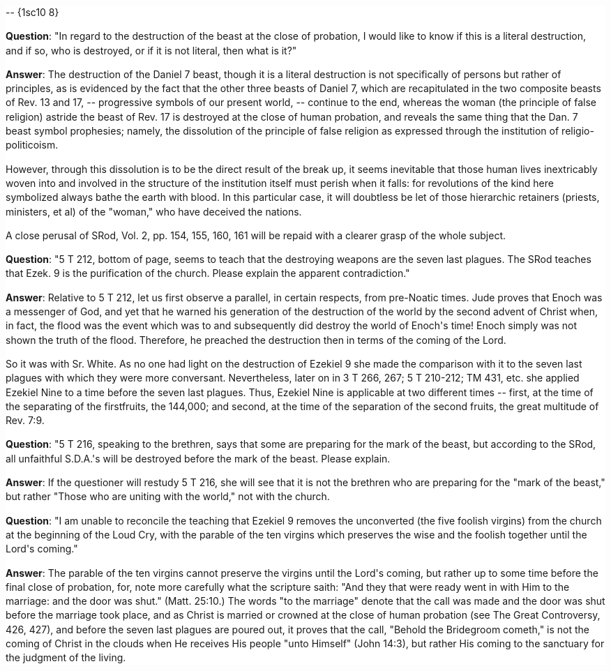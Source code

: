  -- {1sc10 8}   
  
    
**Question**: "In regard to the destruction of the beast at the close of probation, I would like to know if this is a literal destruction, and if so, who is destroyed, or if it is not literal, then what is it?"

**Answer**: The destruction of the Daniel 7 beast, though it is a literal destruction is not specifically of persons but rather of principles, as is evidenced by the fact that the other three beasts of Daniel 7, which are recapitulated in the two composite beasts of Rev. 13 and 17, -- progressive symbols of our present world, -- continue to the end, whereas the woman (the principle of false religion) astride the beast of Rev. 17 is destroyed at the close of human probation, and reveals the same thing that the Dan. 7 beast symbol prophesies; namely, the dissolution of the principle of false religion as expressed through the institution of religio-politicoism.

However, through this dissolution is to be the direct result of the break up, it seems inevitable that those human lives inextricably woven into and involved in the structure of the institution itself must perish when it falls: for revolutions of the kind here symbolized always bathe the earth with blood. In this particular case, it will doubtless be let of those hierarchic retainers (priests, ministers, et al) of the "woman," who have deceived the nations.

A close perusal of SRod, Vol. 2, pp. 154, 155, 160, 161 will be repaid with a clearer grasp of the whole subject.

**Question**: "5 T 212, bottom of page, seems to teach that the destroying weapons are the seven last plagues. The SRod teaches that Ezek. 9 is the purification of the church. Please explain the apparent contradiction."

**Answer**: Relative to 5 T 212, let us first observe a parallel, in certain respects, from pre-Noatic times. Jude proves that Enoch was a messenger of God, and yet that he warned his generation of the destruction of the world by the second advent of Christ when, in fact, the flood was the event which was to and subsequently did destroy the world of Enoch's time! Enoch simply was not shown the truth of the flood. Therefore, he preached the destruction then in terms of the coming of the Lord.  
  
 So it was with Sr. White. As no one had light on the destruction of Ezekiel 9 she made the comparison with it to the seven last plagues with which they were more conversant. Nevertheless, later on in 3 T 266, 267; 5 T 210-212; TM 431, etc. she applied Ezekiel Nine to a time before the seven last plagues. Thus, Ezekiel Nine is applicable at two different times -- first, at the time of the separating of the firstfruits, the 144,000; and second, at the time of the separation of the second fruits, the great multitude of Rev. 7:9.

**Question**: "5 T 216, speaking to the brethren, says that some are preparing for the mark of the beast, but according to the SRod, all unfaithful S.D.A.'s will be destroyed before the mark of the beast. Please explain.

**Answer**: If the questioner will restudy 5 T 216, she will see that it is not the brethren who are preparing for the "mark of the beast," but rather "Those who are uniting with the world," not with the church.

**Question**: "I am unable to reconcile the teaching that Ezekiel 9 removes the unconverted (the five foolish virgins) from the church at the beginning of the Loud Cry, with the parable of the ten virgins which preserves the wise and the foolish together until the Lord's coming."

**Answer**: The parable of the ten virgins cannot preserve the virgins until the Lord's coming, but rather up to some time before the final close of probation, for, note more carefully what the scripture saith: "And they that were ready went in with Him to the marriage: and the door was shut." (Matt. 25:10.) The words "to the marriage" denote that the call was made and the door was shut before the marriage took place, and as Christ is married or crowned at the close of human probation (see The Great Controversy, 426, 427), and before the seven last plagues are poured out, it proves that the call, "Behold the Bridegroom cometh," is not the coming of Christ in the clouds when He receives His people "unto Himself" (John 14:3), but rather His coming to the sanctuary for the judgment of the living.  
  